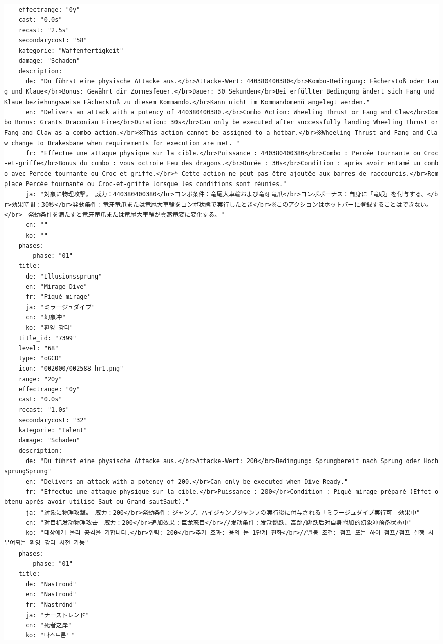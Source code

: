         effectrange: "0y"
        cast: "0.0s"
        recast: "2.5s"
        secondarycost: "58"
        kategorie: "Waffenfertigkeit"
        damage: "Schaden"
        description:
          de: "Du führst eine physische Attacke aus.</br>Attacke-Wert: 440380400380</br>Kombo-Bedingung: Fächerstoß oder Fang und Klaue</br>Bonus: Gewährt dir Zornesfeuer.</br>Dauer: 30 Sekunden</br>Bei erfüllter Bedingung ändert sich Fang und Klaue beziehungsweise Fächerstoß zu diesem Kommando.</br>Kann nicht im Kommandomenü angelegt werden."
          en: "Delivers an attack with a potency of 440380400380.</br>Combo Action: Wheeling Thrust or Fang and Claw</br>Combo Bonus: Grants Draconian Fire</br>Duration: 30s</br>Can only be executed after successfully landing Wheeling Thrust or Fang and Claw as a combo action.</br>※This action cannot be assigned to a hotbar.</br>※Wheeling Thrust and Fang and Claw change to Drakesbane when requirements for execution are met. "
          fr: "Effectue une attaque physique sur la cible.</br>Puissance : 440380400380</br>Combo : Percée tournante ou Croc-et-griffe</br>Bonus du combo : vous octroie Feu des dragons.</br>Durée : 30s</br>Condition : après avoir entamé un combo avec Percée tournante ou Croc-et-griffe.</br>* Cette action ne peut pas être ajoutée aux barres de raccourcis.</br>Remplace Percée tournante ou Croc-et-griffe lorsque les conditions sont réunies."
          ja: "対象に物理攻撃。　威力：440380400380</br>コンボ条件：竜尾大車輪および竜牙竜爪</br>コンボボーナス：自身に「竜眼」を付与する。</br>効果時間：30秒</br>発動条件：竜牙竜爪または竜尾大車輪をコンボ状態で実行したとき</br>※このアクションはホットバーに登録することはできない。</br>　発動条件を満たすと竜牙竜爪または竜尾大車輪が雲蒸竜変に変化する。"
          cn: ""
          ko: ""
        phases:
          - phase: "01"
      - title:
          de: "Illusionssprung"
          en: "Mirage Dive"
          fr: "Piqué mirage"
          ja: "ミラージュダイブ"
          cn: "幻象冲"
          ko: "환영 강타"
        title_id: "7399"
        level: "68"
        type: "oGCD"
        icon: "002000/002588_hr1.png"
        range: "20y"
        effectrange: "0y"
        cast: "0.0s"
        recast: "1.0s"
        secondarycost: "32"
        kategorie: "Talent"
        damage: "Schaden"
        description:
          de: "Du führst eine physische Attacke aus.</br>Attacke-Wert: 200</br>Bedingung: Sprungbereit nach Sprung oder HochsprungSprung"
          en: "Delivers an attack with a potency of 200.</br>Can only be executed when Dive Ready."
          fr: "Effectue une attaque physique sur la cible.</br>Puissance : 200</br>Condition : Piqué mirage préparé (Effet obtenu après avoir utilisé Saut ou Grand sautSaut)."
          ja: "対象に物理攻撃。　威力：200</br>発動条件：ジャンプ、ハイジャンプジャンプの実行後に付与される「ミラージュダイブ実行可」効果中"
          cn: "对目标发动物理攻击　威力：200</br>追加效果：巨龙怒目</br>//发动条件：发动跳跃、高跳/跳跃后对自身附加的幻象冲预备状态中"
          ko: "대상에게 물리 공격을 가합니다.</br>위력: 200</br>추가 효과: 용의 눈 1단계 진화</br>//발동 조건: 점프 또는 하이 점프/점프 실행 시 부여되는 환영 강타 시전 가능"
        phases:
          - phase: "01"
      - title:
          de: "Nastrond"
          en: "Nastrond"
          fr: "Naströnd"
          ja: "ナーストレンド"
          cn: "死者之岸"
          ko: "나스트론드"